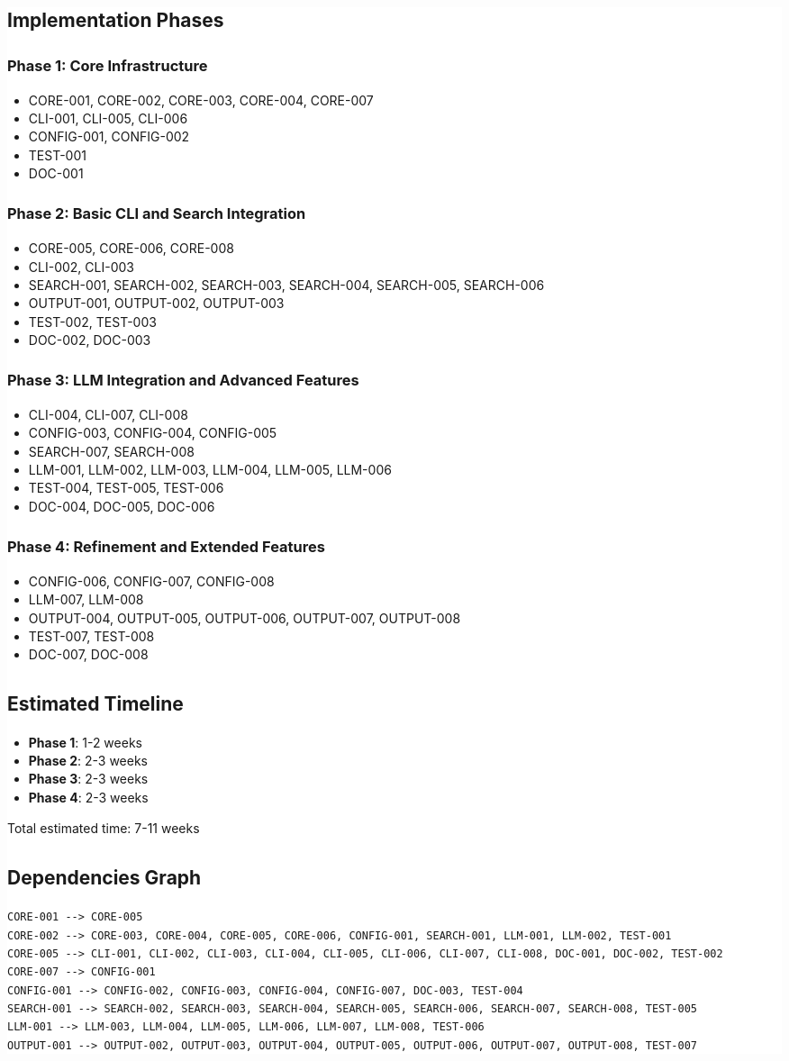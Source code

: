 ## Implementation Phases

### Phase 1: Core Infrastructure
- CORE-001, CORE-002, CORE-003, CORE-004, CORE-007
- CLI-001, CLI-005, CLI-006
- CONFIG-001, CONFIG-002
- TEST-001
- DOC-001

### Phase 2: Basic CLI and Search Integration
- CORE-005, CORE-006, CORE-008
- CLI-002, CLI-003
- SEARCH-001, SEARCH-002, SEARCH-003, SEARCH-004, SEARCH-005, SEARCH-006
- OUTPUT-001, OUTPUT-002, OUTPUT-003
- TEST-002, TEST-003
- DOC-002, DOC-003

### Phase 3: LLM Integration and Advanced Features
- CLI-004, CLI-007, CLI-008
- CONFIG-003, CONFIG-004, CONFIG-005
- SEARCH-007, SEARCH-008
- LLM-001, LLM-002, LLM-003, LLM-004, LLM-005, LLM-006
- TEST-004, TEST-005, TEST-006
- DOC-004, DOC-005, DOC-006

### Phase 4: Refinement and Extended Features
- CONFIG-006, CONFIG-007, CONFIG-008
- LLM-007, LLM-008
- OUTPUT-004, OUTPUT-005, OUTPUT-006, OUTPUT-007, OUTPUT-008
- TEST-007, TEST-008
- DOC-007, DOC-008

## Estimated Timeline

- **Phase 1**: 1-2 weeks
- **Phase 2**: 2-3 weeks
- **Phase 3**: 2-3 weeks
- **Phase 4**: 2-3 weeks

Total estimated time: 7-11 weeks

## Dependencies Graph

```
CORE-001 --> CORE-005
CORE-002 --> CORE-003, CORE-004, CORE-005, CORE-006, CONFIG-001, SEARCH-001, LLM-001, LLM-002, TEST-001
CORE-005 --> CLI-001, CLI-002, CLI-003, CLI-004, CLI-005, CLI-006, CLI-007, CLI-008, DOC-001, DOC-002, TEST-002
CORE-007 --> CONFIG-001
CONFIG-001 --> CONFIG-002, CONFIG-003, CONFIG-004, CONFIG-007, DOC-003, TEST-004
SEARCH-001 --> SEARCH-002, SEARCH-003, SEARCH-004, SEARCH-005, SEARCH-006, SEARCH-007, SEARCH-008, TEST-005
LLM-001 --> LLM-003, LLM-004, LLM-005, LLM-006, LLM-007, LLM-008, TEST-006
OUTPUT-001 --> OUTPUT-002, OUTPUT-003, OUTPUT-004, OUTPUT-005, OUTPUT-006, OUTPUT-007, OUTPUT-008, TEST-007
```
